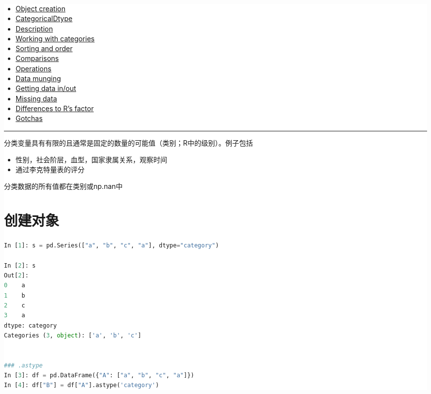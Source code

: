 - [Object creation](https://pandas.pydata.org/pandas-docs/stable/user_guide/categorical.html#object-creation)
- [CategoricalDtype](https://pandas.pydata.org/pandas-docs/stable/user_guide/categorical.html#categoricaldtype)
- [Description](https://pandas.pydata.org/pandas-docs/stable/user_guide/categorical.html#description)
- [Working with categories](https://pandas.pydata.org/pandas-docs/stable/user_guide/categorical.html#working-with-categories)
- [Sorting and order](https://pandas.pydata.org/pandas-docs/stable/user_guide/categorical.html#sorting-and-order)
- [Comparisons](https://pandas.pydata.org/pandas-docs/stable/user_guide/categorical.html#comparisons)
- [Operations](https://pandas.pydata.org/pandas-docs/stable/user_guide/categorical.html#operations)
- [Data munging](https://pandas.pydata.org/pandas-docs/stable/user_guide/categorical.html#data-munging)
- [Getting data in/out](https://pandas.pydata.org/pandas-docs/stable/user_guide/categorical.html#getting-data-in-out)
- [Missing data](https://pandas.pydata.org/pandas-docs/stable/user_guide/categorical.html#missing-data)
- [Differences to R’s factor](https://pandas.pydata.org/pandas-docs/stable/user_guide/categorical.html#differences-to-r-s-factor)
- [Gotchas](https://pandas.pydata.org/pandas-docs/stable/user_guide/categorical.html#gotchas)

---

分类变量具有有限的且通常是固定的数量的可能值（类别；R中的级别）。例子包括

- 性别，社会阶层，血型，国家隶属关系，观察时间
- 通过李克特量表的评分



分类数据的所有值都在类别或np.nan中



# 创建对象

```python
In [1]: s = pd.Series(["a", "b", "c", "a"], dtype="category")

In [2]: s
Out[2]: 
0    a
1    b
2    c
3    a
dtype: category
Categories (3, object): ['a', 'b', 'c']
    
    
### .astype
In [3]: df = pd.DataFrame({"A": ["a", "b", "c", "a"]})
In [4]: df["B"] = df["A"].astype('category')
```
